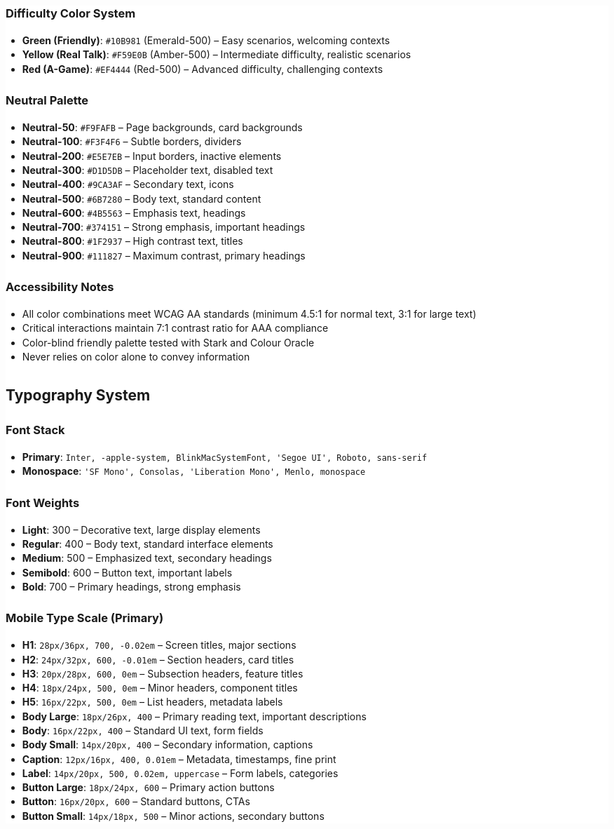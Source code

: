 ### Difficulty Color System
- **Green (Friendly)**: `#10B981` (Emerald-500) – Easy scenarios, welcoming contexts
- **Yellow (Real Talk)**: `#F59E0B` (Amber-500) – Intermediate difficulty, realistic scenarios
- **Red (A-Game)**: `#EF4444` (Red-500) – Advanced difficulty, challenging contexts

### Neutral Palette
- **Neutral-50**: `#F9FAFB` – Page backgrounds, card backgrounds
- **Neutral-100**: `#F3F4F6` – Subtle borders, dividers
- **Neutral-200**: `#E5E7EB` – Input borders, inactive elements
- **Neutral-300**: `#D1D5DB` – Placeholder text, disabled text
- **Neutral-400**: `#9CA3AF` – Secondary text, icons
- **Neutral-500**: `#6B7280` – Body text, standard content
- **Neutral-600**: `#4B5563` – Emphasis text, headings
- **Neutral-700**: `#374151` – Strong emphasis, important headings
- **Neutral-800**: `#1F2937` – High contrast text, titles
- **Neutral-900**: `#111827` – Maximum contrast, primary headings

### Accessibility Notes
- All color combinations meet WCAG AA standards (minimum 4.5:1 for normal text, 3:1 for large text)
- Critical interactions maintain 7:1 contrast ratio for AAA compliance
- Color-blind friendly palette tested with Stark and Colour Oracle
- Never relies on color alone to convey information

## Typography System

### Font Stack
- **Primary**: `Inter, -apple-system, BlinkMacSystemFont, 'Segoe UI', Roboto, sans-serif`
- **Monospace**: `'SF Mono', Consolas, 'Liberation Mono', Menlo, monospace`

### Font Weights
- **Light**: 300 – Decorative text, large display elements
- **Regular**: 400 – Body text, standard interface elements
- **Medium**: 500 – Emphasized text, secondary headings
- **Semibold**: 600 – Button text, important labels
- **Bold**: 700 – Primary headings, strong emphasis

### Mobile Type Scale (Primary)
- **H1**: `28px/36px, 700, -0.02em` – Screen titles, major sections
- **H2**: `24px/32px, 600, -0.01em` – Section headers, card titles
- **H3**: `20px/28px, 600, 0em` – Subsection headers, feature titles  
- **H4**: `18px/24px, 500, 0em` – Minor headers, component titles
- **H5**: `16px/22px, 500, 0em` – List headers, metadata labels
- **Body Large**: `18px/26px, 400` – Primary reading text, important descriptions
- **Body**: `16px/22px, 400` – Standard UI text, form fields
- **Body Small**: `14px/20px, 400` – Secondary information, captions
- **Caption**: `12px/16px, 400, 0.01em` – Metadata, timestamps, fine print
- **Label**: `14px/20px, 500, 0.02em, uppercase` – Form labels, categories
- **Button Large**: `18px/24px, 600` – Primary action buttons
- **Button**: `16px/20px, 600` – Standard buttons, CTAs
- **Button Small**: `14px/18px, 500` – Minor actions, secondary buttons
